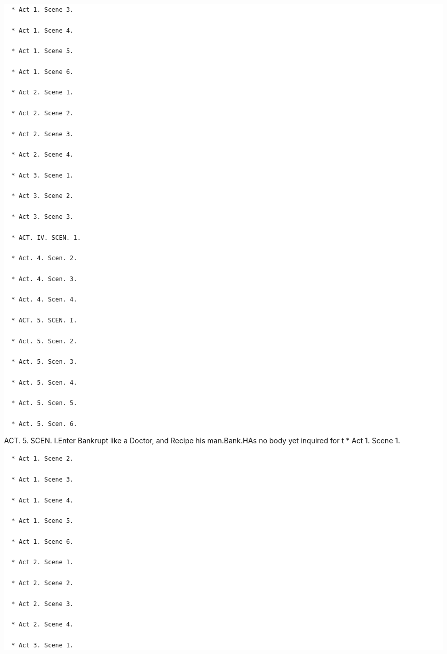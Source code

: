       * Act 1. Scene 3.

      * Act 1. Scene 4.

      * Act 1. Scene 5.

      * Act 1. Scene 6.

      * Act 2. Scene 1.

      * Act 2. Scene 2.

      * Act 2. Scene 3.

      * Act 2. Scene 4.

      * Act 3. Scene 1.

      * Act 3. Scene 2.

      * Act 3. Scene 3.

      * ACT. IV. SCEN. 1.

      * Act. 4. Scen. 2.

      * Act. 4. Scen. 3.

      * Act. 4. Scen. 4.

      * ACT. 5. SCEN. I.

      * Act. 5. Scen. 2.

      * Act. 5. Scen. 3.

      * Act. 5. Scen. 4.

      * Act. 5. Scen. 5.

      * Act. 5. Scen. 6.
ACT. 5. SCEN. I.Enter Bankrupt like a Doctor, and Recipe his man.Bank.HAs no body yet inquired for t
      * Act 1. Scene 1.

      * Act 1. Scene 2.

      * Act 1. Scene 3.

      * Act 1. Scene 4.

      * Act 1. Scene 5.

      * Act 1. Scene 6.

      * Act 2. Scene 1.

      * Act 2. Scene 2.

      * Act 2. Scene 3.

      * Act 2. Scene 4.

      * Act 3. Scene 1.
